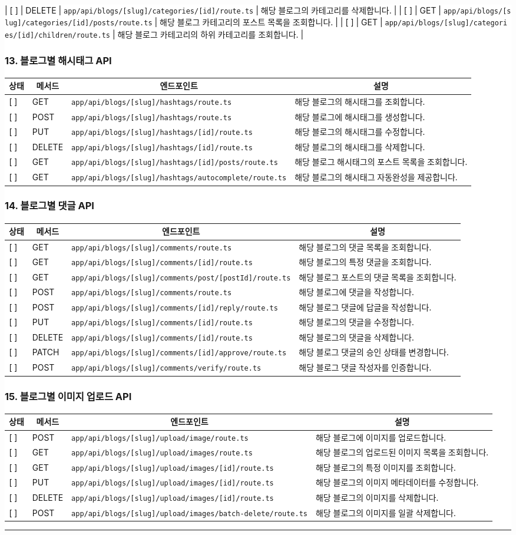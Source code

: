 | [ ]  | DELETE | `app/api/blogs/[slug]/categories/[id]/route.ts`                | 해당 블로그의 카테고리를 삭제합니다.                 |
| [ ]  | GET    | `app/api/blogs/[slug]/categories/[id]/posts/route.ts`          | 해당 블로그 카테고리의 포스트 목록을 조회합니다.     |
| [ ]  | GET    | `app/api/blogs/[slug]/categories/[id]/children/route.ts`       | 해당 블로그 카테고리의 하위 카테고리를 조회합니다.   |

### 13. 블로그별 해시태그 API

| 상태 | 메서드 | 엔드포인트                                            | 설명                                             |
| ---- | ------ | ----------------------------------------------------- | ------------------------------------------------ |
| [ ]  | GET    | `app/api/blogs/[slug]/hashtags/route.ts`              | 해당 블로그의 해시태그를 조회합니다.             |
| [ ]  | POST   | `app/api/blogs/[slug]/hashtags/route.ts`              | 해당 블로그에 해시태그를 생성합니다.             |
| [ ]  | PUT    | `app/api/blogs/[slug]/hashtags/[id]/route.ts`         | 해당 블로그의 해시태그를 수정합니다.             |
| [ ]  | DELETE | `app/api/blogs/[slug]/hashtags/[id]/route.ts`         | 해당 블로그의 해시태그를 삭제합니다.             |
| [ ]  | GET    | `app/api/blogs/[slug]/hashtags/[id]/posts/route.ts`   | 해당 블로그 해시태그의 포스트 목록을 조회합니다. |
| [ ]  | GET    | `app/api/blogs/[slug]/hashtags/autocomplete/route.ts` | 해당 블로그의 해시태그 자동완성을 제공합니다.    |

### 14. 블로그별 댓글 API

| 상태 | 메서드 | 엔드포인트                                             | 설명                                         |
| ---- | ------ | ------------------------------------------------------ | -------------------------------------------- |
| [ ]  | GET    | `app/api/blogs/[slug]/comments/route.ts`               | 해당 블로그의 댓글 목록을 조회합니다.        |
| [ ]  | GET    | `app/api/blogs/[slug]/comments/[id]/route.ts`          | 해당 블로그의 특정 댓글을 조회합니다.        |
| [ ]  | GET    | `app/api/blogs/[slug]/comments/post/[postId]/route.ts` | 해당 블로그 포스트의 댓글 목록을 조회합니다. |
| [ ]  | POST   | `app/api/blogs/[slug]/comments/route.ts`               | 해당 블로그에 댓글을 작성합니다.             |
| [ ]  | POST   | `app/api/blogs/[slug]/comments/[id]/reply/route.ts`    | 해당 블로그 댓글에 답글을 작성합니다.        |
| [ ]  | PUT    | `app/api/blogs/[slug]/comments/[id]/route.ts`          | 해당 블로그의 댓글을 수정합니다.             |
| [ ]  | DELETE | `app/api/blogs/[slug]/comments/[id]/route.ts`          | 해당 블로그의 댓글을 삭제합니다.             |
| [ ]  | PATCH  | `app/api/blogs/[slug]/comments/[id]/approve/route.ts`  | 해당 블로그 댓글의 승인 상태를 변경합니다.   |
| [ ]  | POST   | `app/api/blogs/[slug]/comments/verify/route.ts`        | 해당 블로그 댓글 작성자를 인증합니다.        |

### 15. 블로그별 이미지 업로드 API

| 상태 | 메서드 | 엔드포인트                                                 | 설명                                             |
| ---- | ------ | ---------------------------------------------------------- | ------------------------------------------------ |
| [ ]  | POST   | `app/api/blogs/[slug]/upload/image/route.ts`               | 해당 블로그에 이미지를 업로드합니다.             |
| [ ]  | GET    | `app/api/blogs/[slug]/upload/images/route.ts`              | 해당 블로그의 업로드된 이미지 목록을 조회합니다. |
| [ ]  | GET    | `app/api/blogs/[slug]/upload/images/[id]/route.ts`         | 해당 블로그의 특정 이미지를 조회합니다.          |
| [ ]  | PUT    | `app/api/blogs/[slug]/upload/images/[id]/route.ts`         | 해당 블로그의 이미지 메타데이터를 수정합니다.    |
| [ ]  | DELETE | `app/api/blogs/[slug]/upload/images/[id]/route.ts`         | 해당 블로그의 이미지를 삭제합니다.               |
| [ ]  | POST   | `app/api/blogs/[slug]/upload/images/batch-delete/route.ts` | 해당 블로그의 이미지를 일괄 삭제합니다.          |

---